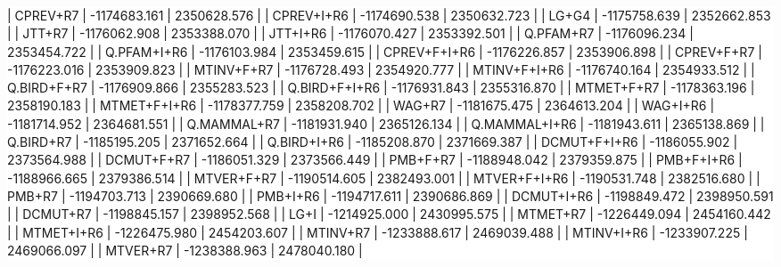 | CPREV+R7 | -1174683.161 | 2350628.576 |
| CPREV+I+R6 | -1174690.538 | 2350632.723 |
| LG+G4 | -1175758.639 | 2352662.853 |
| JTT+R7 | -1176062.908 | 2353388.070 |
| JTT+I+R6 | -1176070.427 | 2353392.501 |
| Q.PFAM+R7 | -1176096.234 | 2353454.722 |
| Q.PFAM+I+R6 | -1176103.984 | 2353459.615 |
| CPREV+F+I+R6 | -1176226.857 | 2353906.898 |
| CPREV+F+R7 | -1176223.016 | 2353909.823 |
| MTINV+F+R7 | -1176728.493 | 2354920.777 |
| MTINV+F+I+R6 | -1176740.164 | 2354933.512 |
| Q.BIRD+F+R7 | -1176909.866 | 2355283.523 |
| Q.BIRD+F+I+R6 | -1176931.843 | 2355316.870 |
| MTMET+F+R7 | -1178363.196 | 2358190.183 |
| MTMET+F+I+R6 | -1178377.759 | 2358208.702 |
| WAG+R7 | -1181675.475 | 2364613.204 |
| WAG+I+R6 | -1181714.952 | 2364681.551 |
| Q.MAMMAL+R7 | -1181931.940 | 2365126.134 |
| Q.MAMMAL+I+R6 | -1181943.611 | 2365138.869 |
| Q.BIRD+R7 | -1185195.205 | 2371652.664 |
| Q.BIRD+I+R6 | -1185208.870 | 2371669.387 |
| DCMUT+F+I+R6 | -1186055.902 | 2373564.988 |
| DCMUT+F+R7 | -1186051.329 | 2373566.449 |
| PMB+F+R7 | -1188948.042 | 2379359.875 |
| PMB+F+I+R6 | -1188966.665 | 2379386.514 |
| MTVER+F+R7 | -1190514.605 | 2382493.001 |
| MTVER+F+I+R6 | -1190531.748 | 2382516.680 |
| PMB+R7 | -1194703.713 | 2390669.680 |
| PMB+I+R6 | -1194717.611 | 2390686.869 |
| DCMUT+I+R6 | -1198849.472 | 2398950.591 |
| DCMUT+R7 | -1198845.157 | 2398952.568 |
| LG+I | -1214925.000 | 2430995.575 |
| MTMET+R7 | -1226449.094 | 2454160.442 |
| MTMET+I+R6 | -1226475.980 | 2454203.607 |
| MTINV+R7 | -1233888.617 | 2469039.488 |
| MTINV+I+R6 | -1233907.225 | 2469066.097 |
| MTVER+R7 | -1238388.963 | 2478040.180 |